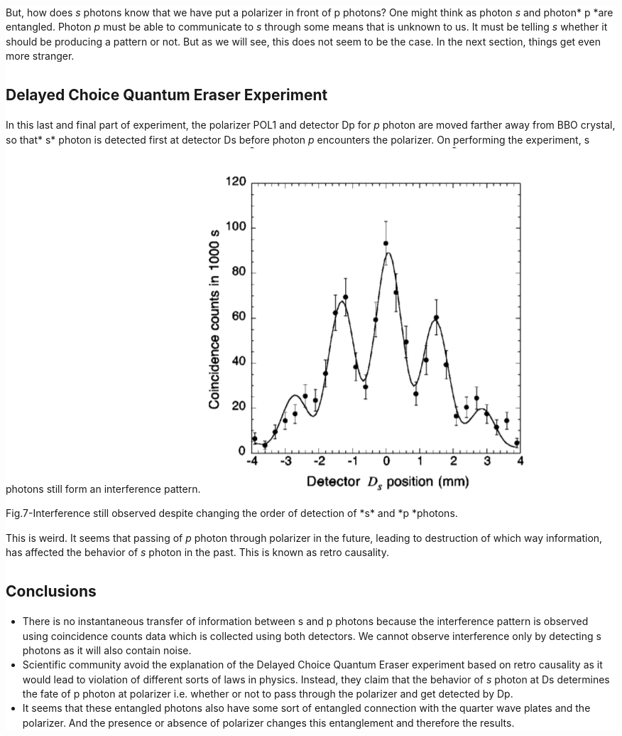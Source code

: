But, how does *s* photons know that we have put a polarizer in front of p photons?
One might think as photon *s* and photon* p *are entangled.  Photon *p* must be able to communicate to *s* through some means that is unknown to us. It must be telling *s* whether it should be producing a pattern or not.  But as we will see, this does not seem to be the case.  In the next section, things get even more stranger.

## Delayed Choice Quantum Eraser Experiment

In this last and final part of experiment, the polarizer POL1 and detector Dp for *p* photon are moved farther away from BBO crystal, so that* s* photon is detected first at detector Ds before photon *p* encounters the polarizer. On performing the experiment, s photons still form an interference pattern.
![Fig.7-Interference still observed despite changing the order of detection of *s* and *p *photons.](./blogs/4/Fig-7.png)
<div class="cap">Fig.7-Interference still observed despite changing the order of detection of *s* and *p *photons.</div>

This is weird. It seems that passing of *p* photon through polarizer in the future, leading to destruction of which way information, has affected the behavior of *s* photon in the past. This is known as retro causality.

## Conclusions

* There is no instantaneous transfer of information between s and p photons because the interference pattern is observed using coincidence counts data which is collected using both detectors. We cannot observe interference only by detecting s photons as it will also contain noise.
* Scientific community avoid the explanation of the Delayed Choice Quantum Eraser experiment based on retro causality as it would lead to violation of different sorts of laws in physics. Instead, they claim that the behavior of *s* photon at Ds determines the fate of p photon at polarizer i.e. whether or not to pass through the polarizer and get detected by Dp.
* It seems that these entangled photons also have some sort of entangled connection with the quarter wave plates and the polarizer. And the presence or absence of polarizer changes this entanglement and therefore the results.
